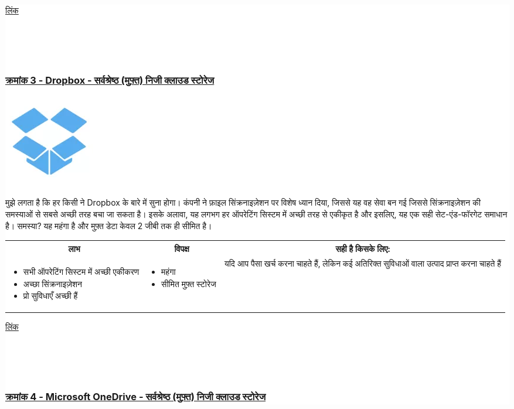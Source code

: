 [लिंक](https://www.google.com/drive/)

<br><br><br>

### [क्रमांक 3 - Dropbox - सर्वश्रेष्ठ (मुफ़्त) निजी क्लाउड स्टोरेज](https://www.dropbox.com/)

![](/images/dropbox-150x150.webp)

मुझे लगता है कि हर किसी ने Dropbox के बारे में सुना होगा। कंपनी ने फ़ाइल सिंक्रनाइज़ेशन पर विशेष ध्यान दिया, जिससे यह वह सेवा बन गई जिससे सिंक्रनाइज़ेशन की समस्याओं से सबसे अच्छी तरह बचा जा सकता है। इसके अलावा, यह लगभग हर ऑपरेटिंग सिस्टम में अच्छी तरह से एकीकृत है और इसलिए, यह एक सही सेट-एंड-फॉरगेट समाधान है। समस्या? यह महंगा है और मुफ़्त डेटा केवल 2 जीबी तक ही सीमित है।

<table>
<tbody>
<tr>
<th>लाभ</th>
<th>विपक्ष</th>
<th>सही है किसके लिए:</th>
</tr>
<tr>
<td>
<ul>
<li>सभी ऑपरेटिंग सिस्टम में अच्छी एकीकरण</li>
<li>अच्छा सिंक्रनाइज़ेशन</li>
<li>प्रो सुविधाएँ अच्छी हैं</li>
</ul>
</td>
<td>
<ul>
<li>महंगा</li>
<li>सीमित मुफ़्त स्टोरेज</li>
</ul>
</td>
<td>यदि आप पैसा खर्च करना चाहते हैं, लेकिन कई अतिरिक्त सुविधाओं वाला उत्पाद प्राप्त करना चाहते हैं</td>
</tr>
</tbody>
</table>

[लिंक](https://www.dropbox.com/)

<br><br><br>

### [क्रमांक 4 - Microsoft OneDrive - सर्वश्रेष्ठ (मुफ़्त) निजी क्लाउड स्टोरेज](https://www.microsoft.com/en-us/microsoft-365/onedrive/online-cloud-storage)

